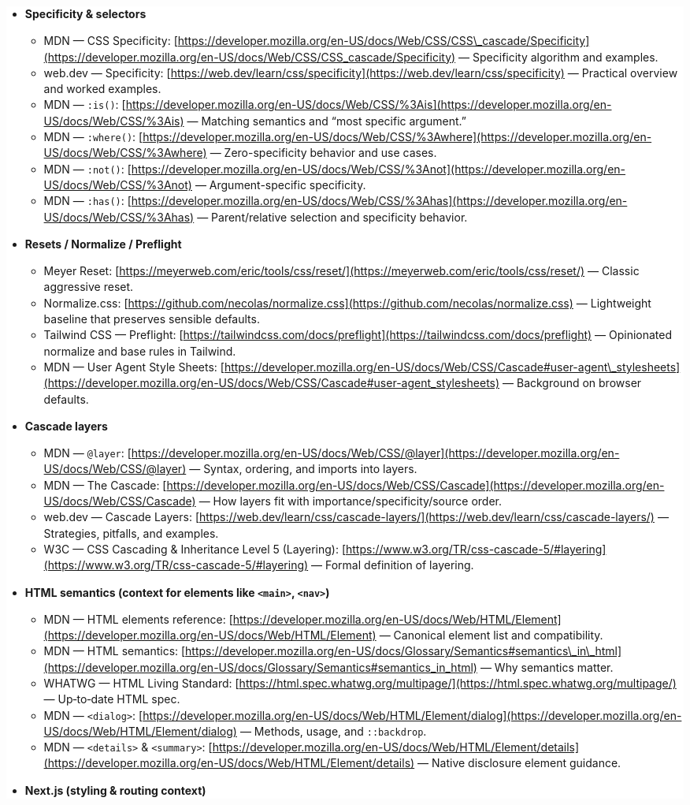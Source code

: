 * **Specificity & selectors**

  * MDN — CSS Specificity: [https://developer.mozilla.org/en-US/docs/Web/CSS/CSS\_cascade/Specificity](https://developer.mozilla.org/en-US/docs/Web/CSS/CSS_cascade/Specificity) — Specificity algorithm and examples.
  * web.dev — Specificity: [https://web.dev/learn/css/specificity](https://web.dev/learn/css/specificity) — Practical overview and worked examples.
  * MDN — `:is()`: [https://developer.mozilla.org/en-US/docs/Web/CSS/%3Ais](https://developer.mozilla.org/en-US/docs/Web/CSS/%3Ais) — Matching semantics and “most specific argument.”
  * MDN — `:where()`: [https://developer.mozilla.org/en-US/docs/Web/CSS/%3Awhere](https://developer.mozilla.org/en-US/docs/Web/CSS/%3Awhere) — Zero-specificity behavior and use cases.
  * MDN — `:not()`: [https://developer.mozilla.org/en-US/docs/Web/CSS/%3Anot](https://developer.mozilla.org/en-US/docs/Web/CSS/%3Anot) — Argument-specific specificity.
  * MDN — `:has()`: [https://developer.mozilla.org/en-US/docs/Web/CSS/%3Ahas](https://developer.mozilla.org/en-US/docs/Web/CSS/%3Ahas) — Parent/relative selection and specificity behavior.

* **Resets / Normalize / Preflight**

  * Meyer Reset: [https://meyerweb.com/eric/tools/css/reset/](https://meyerweb.com/eric/tools/css/reset/) — Classic aggressive reset.
  * Normalize.css: [https://github.com/necolas/normalize.css](https://github.com/necolas/normalize.css) — Lightweight baseline that preserves sensible defaults.
  * Tailwind CSS — Preflight: [https://tailwindcss.com/docs/preflight](https://tailwindcss.com/docs/preflight) — Opinionated normalize and base rules in Tailwind.
  * MDN — User Agent Style Sheets: [https://developer.mozilla.org/en-US/docs/Web/CSS/Cascade#user-agent\_stylesheets](https://developer.mozilla.org/en-US/docs/Web/CSS/Cascade#user-agent_stylesheets) — Background on browser defaults.

* **Cascade layers**

  * MDN — `@layer`: [https://developer.mozilla.org/en-US/docs/Web/CSS/@layer](https://developer.mozilla.org/en-US/docs/Web/CSS/@layer) — Syntax, ordering, and imports into layers.
  * MDN — The Cascade: [https://developer.mozilla.org/en-US/docs/Web/CSS/Cascade](https://developer.mozilla.org/en-US/docs/Web/CSS/Cascade) — How layers fit with importance/specificity/source order.
  * web.dev — Cascade Layers: [https://web.dev/learn/css/cascade-layers/](https://web.dev/learn/css/cascade-layers/) — Strategies, pitfalls, and examples.
  * W3C — CSS Cascading & Inheritance Level 5 (Layering): [https://www.w3.org/TR/css-cascade-5/#layering](https://www.w3.org/TR/css-cascade-5/#layering) — Formal definition of layering.

* **HTML semantics (context for elements like `<main>`, `<nav>`)**

  * MDN — HTML elements reference: [https://developer.mozilla.org/en-US/docs/Web/HTML/Element](https://developer.mozilla.org/en-US/docs/Web/HTML/Element) — Canonical element list and compatibility.
  * MDN — HTML semantics: [https://developer.mozilla.org/en-US/docs/Glossary/Semantics#semantics\_in\_html](https://developer.mozilla.org/en-US/docs/Glossary/Semantics#semantics_in_html) — Why semantics matter.
  * WHATWG — HTML Living Standard: [https://html.spec.whatwg.org/multipage/](https://html.spec.whatwg.org/multipage/) — Up‑to‑date HTML spec.
  * MDN — `<dialog>`: [https://developer.mozilla.org/en-US/docs/Web/HTML/Element/dialog](https://developer.mozilla.org/en-US/docs/Web/HTML/Element/dialog) — Methods, usage, and `::backdrop`.
  * MDN — `<details>` & `<summary>`: [https://developer.mozilla.org/en-US/docs/Web/HTML/Element/details](https://developer.mozilla.org/en-US/docs/Web/HTML/Element/details) — Native disclosure element guidance.

* **Next.js (styling & routing context)**
